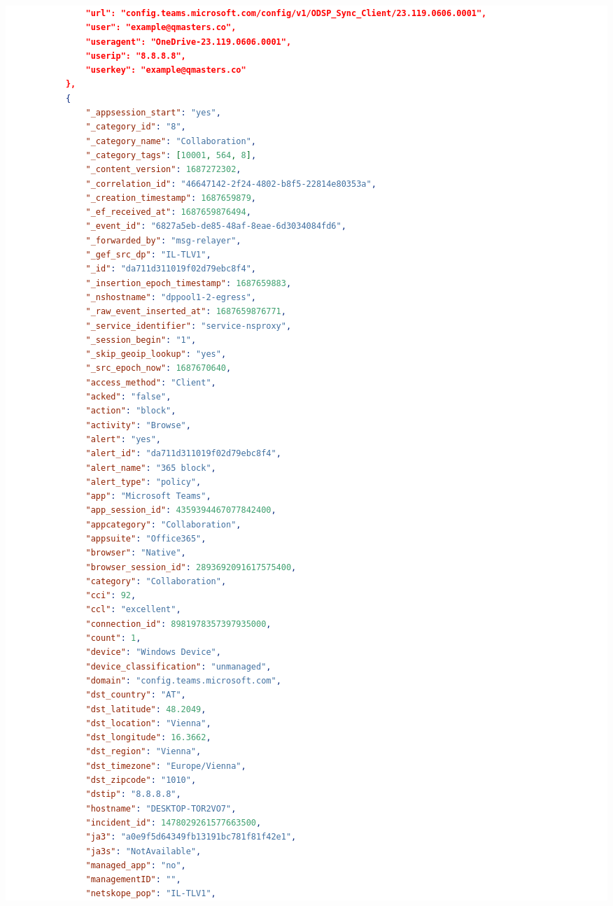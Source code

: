 ```json
                "url": "config.teams.microsoft.com/config/v1/ODSP_Sync_Client/23.119.0606.0001",
                "user": "example@qmasters.co",
                "useragent": "OneDrive-23.119.0606.0001",
                "userip": "8.8.8.8",
                "userkey": "example@qmasters.co"
            },
            {
                "_appsession_start": "yes",
                "_category_id": "8",
                "_category_name": "Collaboration",
                "_category_tags": [10001, 564, 8],
                "_content_version": 1687272302,
                "_correlation_id": "46647142-2f24-4802-b8f5-22814e80353a",
                "_creation_timestamp": 1687659879,
                "_ef_received_at": 1687659876494,
                "_event_id": "6827a5eb-de85-48af-8eae-6d3034084fd6",
                "_forwarded_by": "msg-relayer",
                "_gef_src_dp": "IL-TLV1",
                "_id": "da711d311019f02d79ebc8f4",
                "_insertion_epoch_timestamp": 1687659883,
                "_nshostname": "dppool1-2-egress",
                "_raw_event_inserted_at": 1687659876771,
                "_service_identifier": "service-nsproxy",
                "_session_begin": "1",
                "_skip_geoip_lookup": "yes",
                "_src_epoch_now": 1687670640,
                "access_method": "Client",
                "acked": "false",
                "action": "block",
                "activity": "Browse",
                "alert": "yes",
                "alert_id": "da711d311019f02d79ebc8f4",
                "alert_name": "365 block",
                "alert_type": "policy",
                "app": "Microsoft Teams",
                "app_session_id": 4359394467077842400,
                "appcategory": "Collaboration",
                "appsuite": "Office365",
                "browser": "Native",
                "browser_session_id": 2893692091617575400,
                "category": "Collaboration",
                "cci": 92,
                "ccl": "excellent",
                "connection_id": 8981978357397935000,
                "count": 1,
                "device": "Windows Device",
                "device_classification": "unmanaged",
                "domain": "config.teams.microsoft.com",
                "dst_country": "AT",
                "dst_latitude": 48.2049,
                "dst_location": "Vienna",
                "dst_longitude": 16.3662,
                "dst_region": "Vienna",
                "dst_timezone": "Europe/Vienna",
                "dst_zipcode": "1010",
                "dstip": "8.8.8.8",
                "hostname": "DESKTOP-TOR2VO7",
                "incident_id": 1478029261577663500,
                "ja3": "a0e9f5d64349fb13191bc781f81f42e1",
                "ja3s": "NotAvailable",
                "managed_app": "no",
                "managementID": "",
                "netskope_pop": "IL-TLV1",
```
